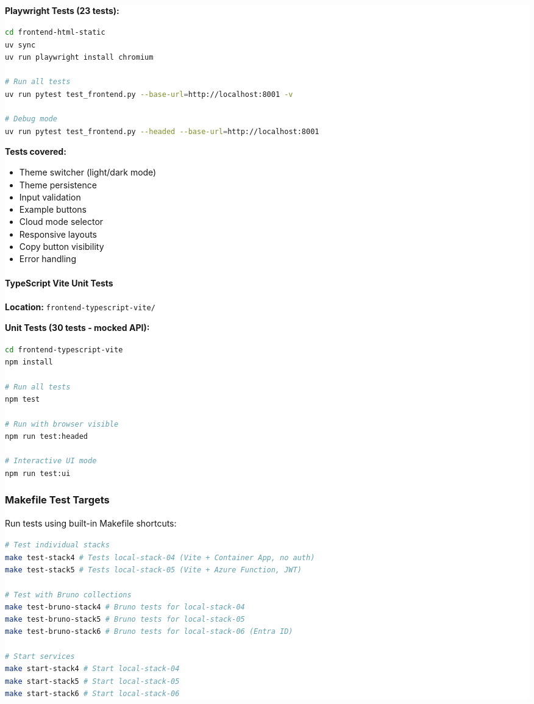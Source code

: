 **Playwright Tests (23 tests):**

```bash
cd frontend-html-static
uv sync
uv run playwright install chromium

# Run all tests
uv run pytest test_frontend.py --base-url=http://localhost:8001 -v

# Debug mode
uv run pytest test_frontend.py --headed --base-url=http://localhost:8001
```

**Tests covered:**

- Theme switcher (light/dark mode)
- Theme persistence
- Input validation
- Example buttons
- Cloud mode selector
- Responsive layouts
- Copy button visibility
- Error handling

#### TypeScript Vite Unit Tests

**Location:** `frontend-typescript-vite/`

**Unit Tests (30 tests - mocked API):**

```bash
cd frontend-typescript-vite
npm install

# Run all tests
npm test

# Run with browser visible
npm run test:headed

# Interactive UI mode
npm run test:ui
```

### Makefile Test Targets

Run tests using built-in Makefile shortcuts:

```bash
# Test individual stacks
make test-stack4 # Tests local-stack-04 (Vite + Container App, no auth)
make test-stack5 # Tests local-stack-05 (Vite + Azure Function, JWT)

# Test with Bruno collections
make test-bruno-stack4 # Bruno tests for local-stack-04
make test-bruno-stack5 # Bruno tests for local-stack-05
make test-bruno-stack6 # Bruno tests for local-stack-06 (Entra ID)

# Start services
make start-stack4 # Start local-stack-04
make start-stack5 # Start local-stack-05
make start-stack6 # Start local-stack-06
```
